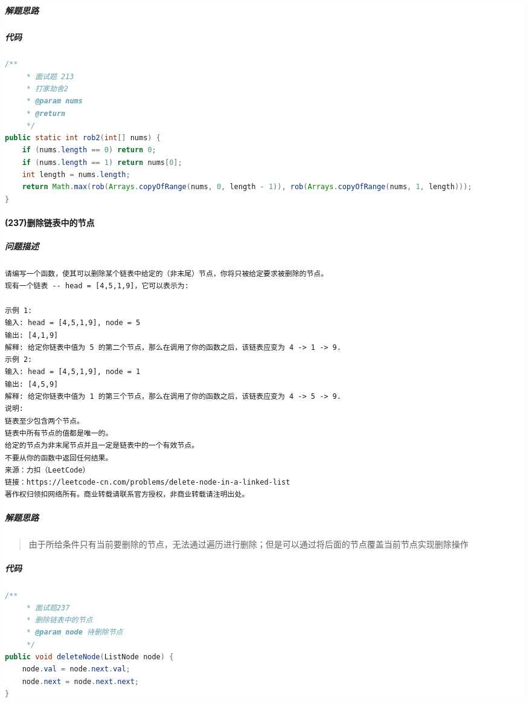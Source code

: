##### 解题思路

##### 代码

```java
/**
     * 面试题 213
     * 打家劫舍2
     * @param nums
     * @return
     */
public static int rob2(int[] nums) {
    if (nums.length == 0) return 0;
    if (nums.length == 1) return nums[0];
    int length = nums.length;
    return Math.max(rob(Arrays.copyOfRange(nums, 0, length - 1)), rob(Arrays.copyOfRange(nums, 1, length)));
}
```



#### (237)删除链表中的节点

##### 问题描述

```
请编写一个函数，使其可以删除某个链表中给定的（非末尾）节点，你将只被给定要求被删除的节点。
现有一个链表 -- head = [4,5,1,9]，它可以表示为:

示例 1:
输入: head = [4,5,1,9], node = 5
输出: [4,1,9]
解释: 给定你链表中值为 5 的第二个节点，那么在调用了你的函数之后，该链表应变为 4 -> 1 -> 9.
示例 2:
输入: head = [4,5,1,9], node = 1
输出: [4,5,9]
解释: 给定你链表中值为 1 的第三个节点，那么在调用了你的函数之后，该链表应变为 4 -> 5 -> 9.
说明:
链表至少包含两个节点。
链表中所有节点的值都是唯一的。
给定的节点为非末尾节点并且一定是链表中的一个有效节点。
不要从你的函数中返回任何结果。
来源：力扣（LeetCode）
链接：https://leetcode-cn.com/problems/delete-node-in-a-linked-list
著作权归领扣网络所有。商业转载请联系官方授权，非商业转载请注明出处。
```

##### 解题思路

> 由于所给条件只有当前要删除的节点，无法通过遍历进行删除；但是可以通过将后面的节点覆盖当前节点实现删除操作

##### 代码

```java
/**
     * 面试题237
     * 删除链表中的节点
     * @param node 待删除节点
     */
public void deleteNode(ListNode node) {
    node.val = node.next.val;
    node.next = node.next.next;
}
```
